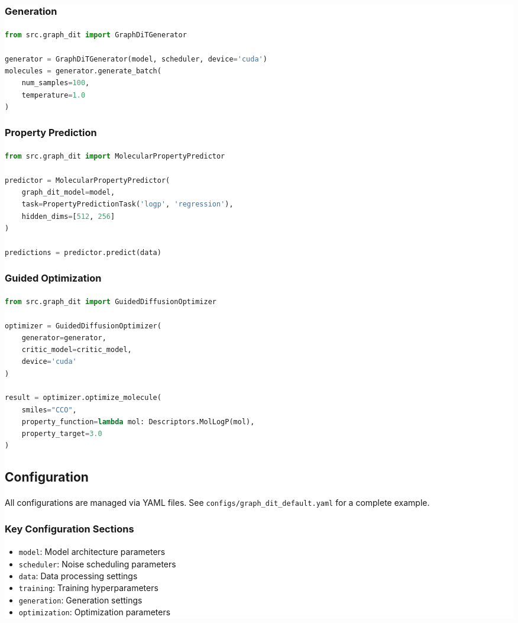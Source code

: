 ### Generation

```python
from src.graph_dit import GraphDiTGenerator

generator = GraphDiTGenerator(model, scheduler, device='cuda')
molecules = generator.generate_batch(
    num_samples=100,
    temperature=1.0
)
```

### Property Prediction

```python
from src.graph_dit import MolecularPropertyPredictor

predictor = MolecularPropertyPredictor(
    graph_dit_model=model,
    task=PropertyPredictionTask('logp', 'regression'),
    hidden_dims=[512, 256]
)

predictions = predictor.predict(data)
```

### Guided Optimization

```python
from src.graph_dit import GuidedDiffusionOptimizer

optimizer = GuidedDiffusionOptimizer(
    generator=generator,
    critic_model=critic_model,
    device='cuda'
)

result = optimizer.optimize_molecule(
    smiles="CCO",
    property_function=lambda mol: Descriptors.MolLogP(mol),
    property_target=3.0
)
```

## Configuration

All configurations are managed via YAML files. See `configs/graph_dit_default.yaml` for a complete example.

### Key Configuration Sections

- `model`: Model architecture parameters
- `scheduler`: Noise scheduling parameters
- `data`: Data processing settings
- `training`: Training hyperparameters
- `generation`: Generation settings
- `optimization`: Optimization parameters

